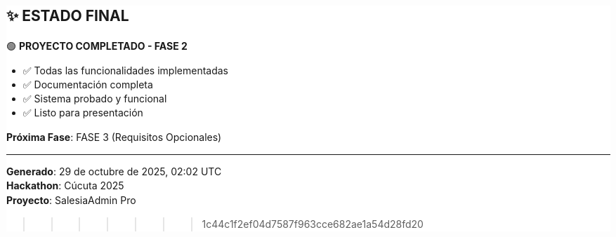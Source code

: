 
## ✨ ESTADO FINAL

🟢 **PROYECTO COMPLETADO - FASE 2**

- ✅ Todas las funcionalidades implementadas
- ✅ Documentación completa
- ✅ Sistema probado y funcional
- ✅ Listo para presentación

**Próxima Fase**: FASE 3 (Requisitos Opcionales)

---

**Generado**: 29 de octubre de 2025, 02:02 UTC  
**Hackathon**: Cúcuta 2025  
**Proyecto**: SalesiaAdmin Pro
>>>>>>> 1c44c1f2ef04d7587f963cce682ae1a54d28fd20
